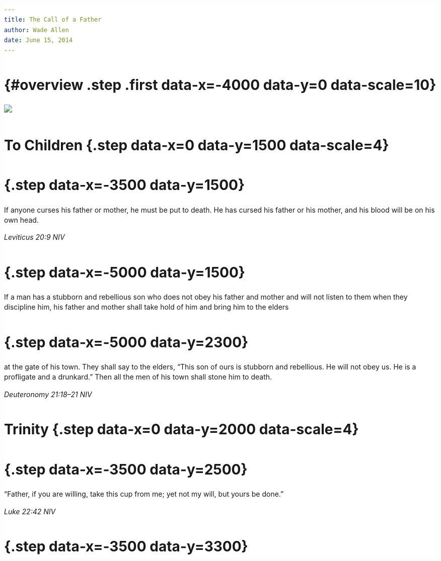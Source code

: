 ```yaml
---
title: The Call of a Father
author: Wade Allen 
date: June 15, 2014
---
```


# {#overview .step .first data-x=-4000 data-y=0 data-scale=10}

![](images/fathers_day.jpg)

# To Children {.step data-x=0 data-y=1500 data-scale=4} 

# {.step data-x=-3500 data-y=1500}

If anyone curses his father or mother, he must be put to death. He has cursed his father or his mother, and his blood will be on his own head. 

*Leviticus 20:9 NIV*

# {.step data-x=-5000 data-y=1500} 

If a man has a stubborn and rebellious son who does not obey his father and mother and will not listen to them when they discipline him, his father and mother shall take hold of him and bring him to the elders 

# {.step data-x=-5000 data-y=2300} 

at the gate of his town. They shall say to the elders, “This son of ours is stubborn and rebellious. He will not obey us. He is a profligate and a drunkard.” Then all the men of his town shall stone him to death.

*Deuteronomy 21:18–21 NIV*

# Trinity {.step data-x=0 data-y=2000 data-scale=4} 

# {.step data-x=-3500 data-y=2500} 

“Father, if you are willing, take this cup from me; yet not my will, but yours be done.” 

*Luke 22:42 NIV*

# {.step data-x=-3500 data-y=3300} 
